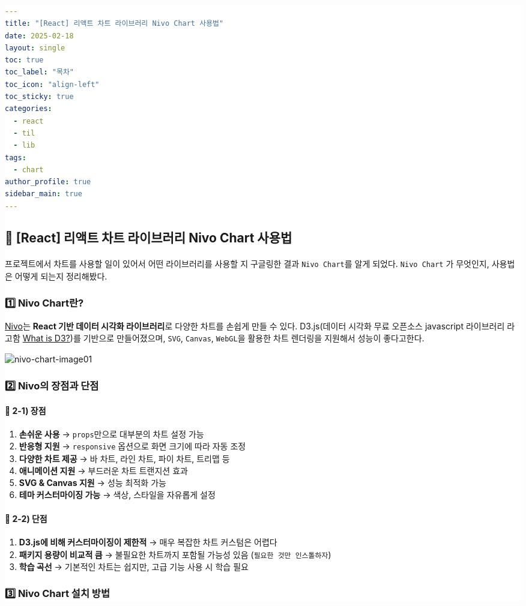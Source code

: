 ```yaml
---
title: "[React] 리액트 차트 라이브러리 Nivo Chart 사용법"
date: 2025-02-18
layout: single
toc: true
toc_label: "목차"
toc_icon: "align-left"
toc_sticky: true
categories:
  - react
  - til
  - lib
tags:
  - chart
author_profile: true
sidebar_main: true
---
```


## :ledger: [React] 리액트 차트 라이브러리 Nivo Chart 사용법

프로젝트에서 차트를 사용할 일이 있어서 어떤 라이브러리를 사용할 지 구글링한 결과 `Nivo Chart`를 알게 되었다. `Nivo Chart` 가 무엇인지, 사용법은 어떻게 되는지 정리해봤다.

### :one: Nivo Chart란?

[Nivo](https://nivo.rocks/)는 **React 기반 데이터 시각화 라이브러리**로 다양한 차트를 손쉽게 만들 수 있다. D3.js(데이터 시각화 무료 오픈소스 javascript 라이브러리 라고함 [What is D3?](https://d3js.org/what-is-d3))를 기반으로 만들어졌으며, `SVG`, `Canvas`, `WebGL`을 활용한 차트 렌더링을 지원해서 성능이 좋다고한다.

![nivo-chart-image01](https://github.com/user-attachments/assets/d64029b0-544b-4a04-9d44-ee51a5af4621)

### :two: Nivo의 장점과 단점

#### :pushpin: 2-1) 장점

1. **손쉬운 사용** → `props`만으로 대부분의 차트 설정 가능
2. **반응형 지원** → `responsive` 옵션으로 화면 크기에 따라 자동 조정
3. **다양한 차트 제공** → 바 차트, 라인 차트, 파이 차트, 트리맵 등
4. **애니메이션 지원** → 부드러운 차트 트랜지션 효과
5. **SVG & Canvas 지원** → 성능 최적화 가능
6. **테마 커스터마이징 가능** → 색상, 스타일을 자유롭게 설정

#### :pushpin: 2-2) 단점

1. **D3.js에 비해 커스터마이징이 제한적** → 매우 복잡한 차트 커스텀은 어렵다
2. **패키지 용량이 비교적 큼** → 불필요한 차트까지 포함될 가능성 있음 (`필요한 것만 인스톨하자`)
3. **학습 곡선** → 기본적인 차트는 쉽지만, 고급 기능 사용 시 학습 필요

### :three: Nivo Chart 설치 방법

